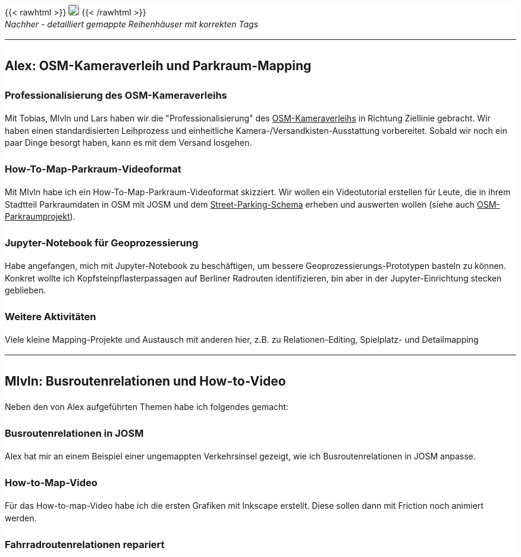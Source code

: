 {{< rawhtml >}}
<a><img src="/news/images/2025-10-27_hackweekend_reihenhaeuser_nachher.png" width="400" style="border: 1px solid #808080; border-radius: 3px;"/></a>
{{< /rawhtml >}}       
*Nachher - detailliert gemappte Reihenhäuser mit korrekten Tags*

---

## Alex: OSM-Kameraverleih und Parkraum-Mapping

### Professionalisierung des OSM-Kameraverleihs

Mit Tobias, Mlvln und Lars haben wir die "Professionalisierung" des [OSM-Kameraverleihs](https://wiki.openstreetmap.org/wiki/DE:Kameraverleih) in Richtung Ziellinie gebracht. Wir haben einen standardisierten Leihprozess und einheitliche Kamera-/Versandkisten-Ausstattung vorbereitet. Sobald wir noch ein paar Dinge besorgt haben, kann es mit dem Versand losgehen.

### How-To-Map-Parkraum-Videoformat

Mit Mlvln habe ich ein How-To-Map-Parkraum-Videoformat skizziert. Wir wollen ein Videotutorial erstellen für Leute, die in ihrem Stadtteil Parkraumdaten in OSM mit JOSM und dem [Street-Parking-Schema](https://wiki.openstreetmap.org/wiki/Street_parking) erheben und auswerten wollen (siehe auch [OSM-Parkraumprojekt](https://parkraum.osm-verkehrswende.org/)).

### Jupyter-Notebook für Geoprozessierung

Habe angefangen, mich mit Jupyter-Notebook zu beschäftigen, um bessere Geoprozessierungs-Prototypen basteln zu können. Konkret wollte ich Kopfsteinpflasterpassagen auf Berliner Radrouten identifizieren, bin aber in der Jupyter-Einrichtung stecken geblieben.

### Weitere Aktivitäten

Viele kleine Mapping-Projekte und Austausch mit anderen hier, z.B. zu Relationen-Editing, Spielplatz- und Detailmapping

---

## Mlvln: Busroutenrelationen und How-to-Video

Neben den von Alex aufgeführten Themen habe ich folgendes gemacht:

### Busroutenrelationen in JOSM

Alex hat mir an einem Beispiel einer ungemappten Verkehrsinsel gezeigt, wie ich Busroutenrelationen in JOSM anpasse.

### How-to-Map-Video

Für das How-to-map-Video habe ich die ersten Grafiken mit Inkscape erstellt. Diese sollen dann mit Friction noch animiert werden.

### Fahrradroutenrelationen repariert
